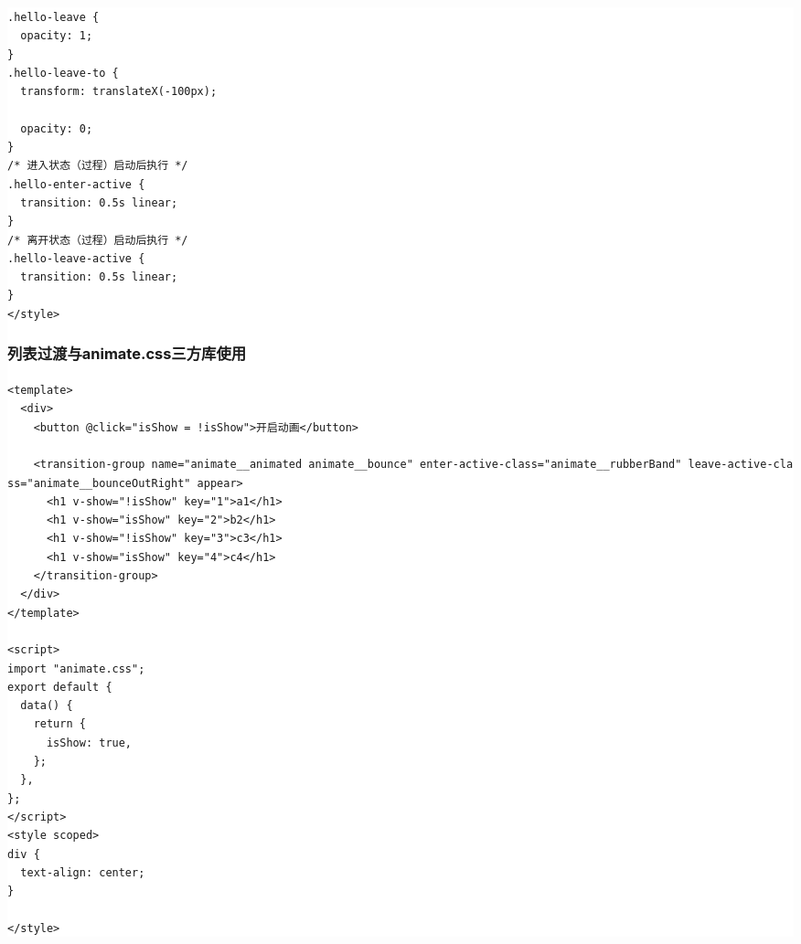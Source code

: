 ```vue
.hello-leave {
  opacity: 1;
}
.hello-leave-to {
  transform: translateX(-100px);

  opacity: 0;
}
/* 进入状态（过程）启动后执行 */
.hello-enter-active {
  transition: 0.5s linear;
}
/* 离开状态（过程）启动后执行 */
.hello-leave-active {
  transition: 0.5s linear;
}
</style>
```

### 列表过渡与animate.css三方库使用

```vue
<template>
  <div>
    <button @click="isShow = !isShow">开启动画</button>
    
    <transition-group name="animate__animated animate__bounce" enter-active-class="animate__rubberBand" leave-active-class="animate__bounceOutRight" appear>
      <h1 v-show="!isShow" key="1">a1</h1>
      <h1 v-show="isShow" key="2">b2</h1>
      <h1 v-show="!isShow" key="3">c3</h1>
      <h1 v-show="isShow" key="4">c4</h1>
    </transition-group>
  </div>
</template>

<script>
import "animate.css";
export default {
  data() {
    return {
      isShow: true,
    };
  },
};
</script>
<style scoped>
div {
  text-align: center;
}

</style>
```

